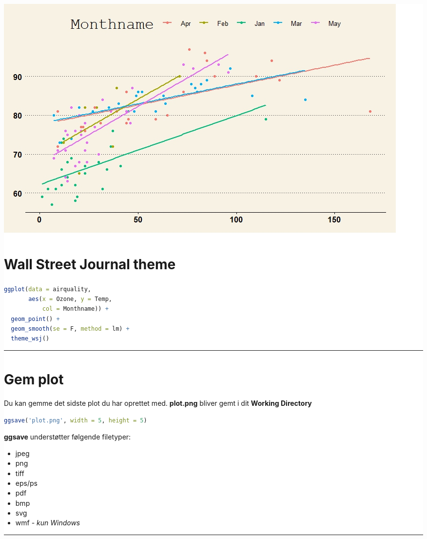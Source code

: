 
![bg right:40% 97%](../_image/Wall_Street_theme.jpeg)

# Wall Street Journal theme

```r
ggplot(data = airquality, 
       aes(x = Ozone, y = Temp, 
           col = Monthname)) + 
  geom_point() + 
  geom_smooth(se = F, method = lm) +
  theme_wsj()
```

---

# Gem plot
Du kan gemme det sidste plot du har oprettet med.
**plot.png** bliver gemt i dit **Working Directory**

```r
ggsave('plot.png', width = 5, height = 5)
```

**ggsave** understøtter følgende filetyper:

- jpeg
- png
- tiff
- eps/ps
- pdf
- bmp
- svg
- wmf - *kun Windows*

---